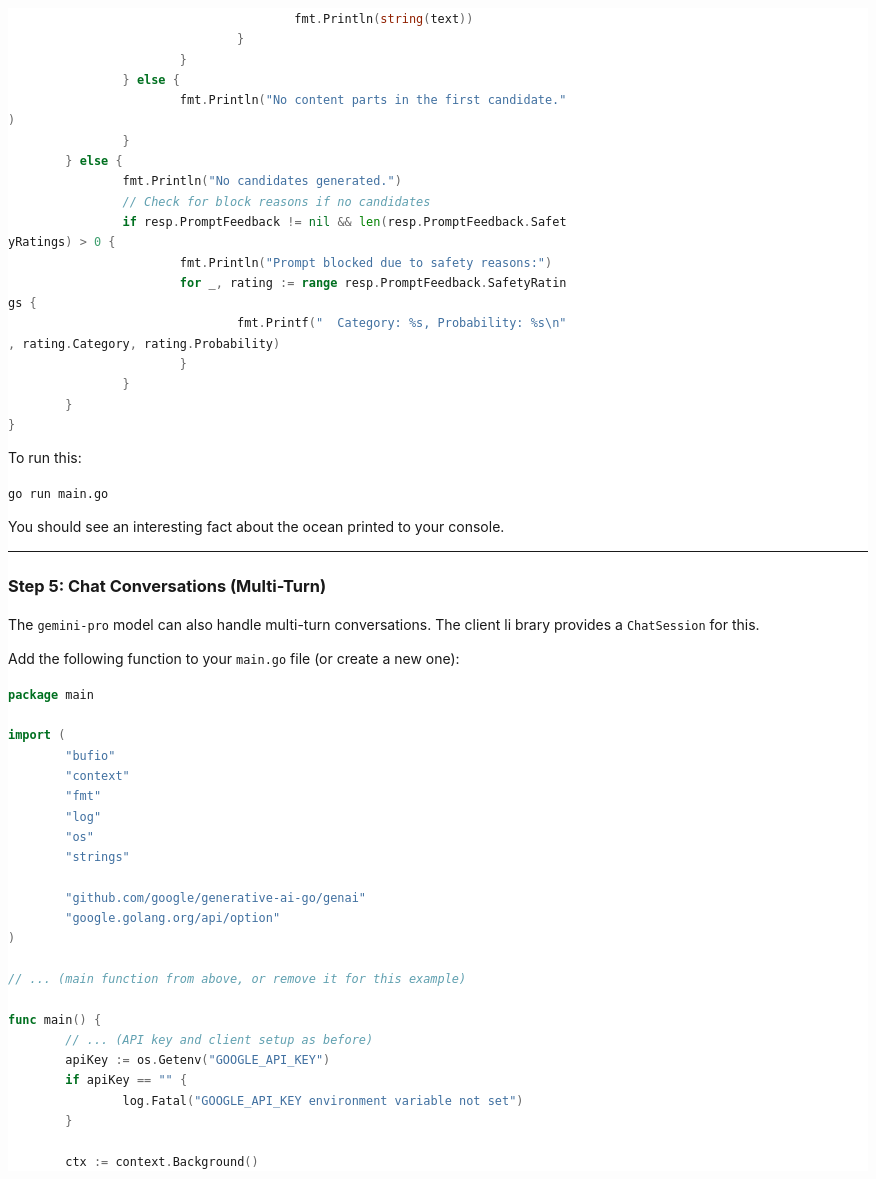 ```go
                                        fmt.Println(string(text))
                                }
                        }
                } else {
                        fmt.Println("No content parts in the first candidate."
)
                }
        } else {
                fmt.Println("No candidates generated.")
                // Check for block reasons if no candidates
                if resp.PromptFeedback != nil && len(resp.PromptFeedback.Safet
yRatings) > 0 {
                        fmt.Println("Prompt blocked due to safety reasons:")
                        for _, rating := range resp.PromptFeedback.SafetyRatin
gs {
                                fmt.Printf("  Category: %s, Probability: %s\n"
, rating.Category, rating.Probability)
                        }
                }
        }
}

```

To run this:

```bash
go run main.go
```

You should see an interesting fact about the ocean printed to your console.

---

### Step 5: Chat Conversations (Multi-Turn)

The `gemini-pro` model can also handle multi-turn conversations. The client li
brary provides a `ChatSession` for this.

Add the following function to your `main.go` file (or create a new one):

```go
package main

import (
        "bufio"
        "context"
        "fmt"
        "log"
        "os"
        "strings"

        "github.com/google/generative-ai-go/genai"
        "google.golang.org/api/option"
)

// ... (main function from above, or remove it for this example)

func main() {
        // ... (API key and client setup as before)
        apiKey := os.Getenv("GOOGLE_API_KEY")
        if apiKey == "" {
                log.Fatal("GOOGLE_API_KEY environment variable not set")
        }

        ctx := context.Background()
```